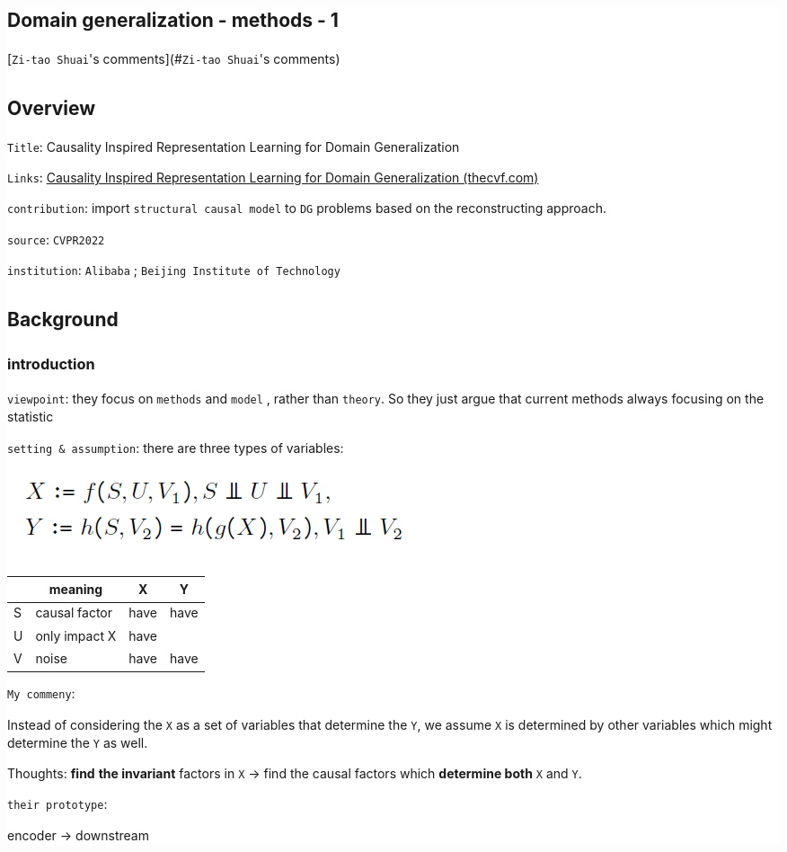 ## Domain generalization - methods - 1

[`Zi-tao Shuai`'s comments](#`Zi-tao Shuai`'s comments)

## Overview

`Title`:  Causality Inspired Representation Learning for Domain Generalization

`Links`: [Causality Inspired Representation Learning for Domain Generalization (thecvf.com)](https://openaccess.thecvf.com/content/CVPR2022/papers/Lv_Causality_Inspired_Representation_Learning_for_Domain_Generalization_CVPR_2022_paper.pdf)

`contribution`: import `structural causal model` to `DG` problems based on the reconstructing approach.

`source`: `CVPR2022`

`institution`: `Alibaba` ; `Beijing Institute of Technology`

## Background

### introduction

`viewpoint`: they focus on `methods` and `model` , rather than `theory`. So they just argue that current methods always focusing on the statistic

`setting & assumption`: there are three types of variables:

![image-20220902144335536](asset/image-20220902144335536.png)

|      | meaning       | X    | Y    |
| ---- | ------------- | ---- | ---- |
| S    | causal factor | have | have |
| U    | only impact X | have |      |
| V    | noise         | have | have |

 `My commeny`:

Instead of considering the `X` as a set of variables that determine the `Y`, we assume `X` is determined by other variables which might determine the `Y` as well. 

Thoughts: **find** **the invariant** factors in `X` -> find the causal factors which **determine both** `X` and `Y`.

`their prototype`:

encoder -> downstream

